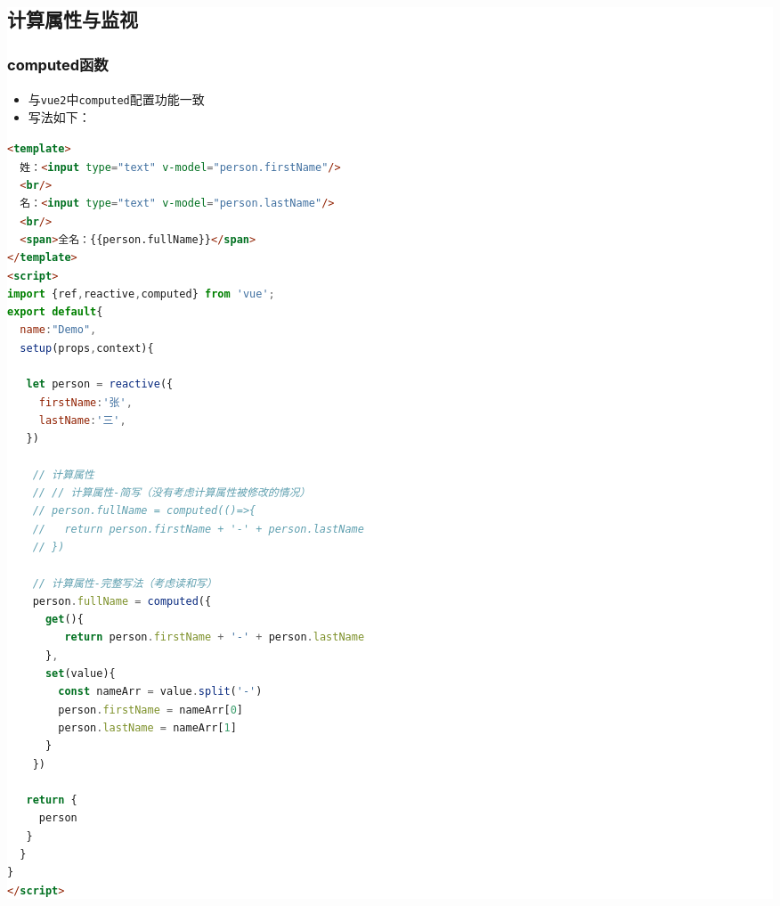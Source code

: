 



## 计算属性与监视

### computed函数
- 与`vue2`中`computed`配置功能一致
- 写法如下：

```html
<template>
  姓：<input type="text" v-model="person.firstName"/>
  <br/>
  名：<input type="text" v-model="person.lastName"/>
  <br/>
  <span>全名：{{person.fullName}}</span>
</template>
<script>
import {ref,reactive,computed} from 'vue';
export default{
  name:"Demo",
  setup(props,context){

   let person = reactive({
     firstName:'张',
     lastName:'三',
   })

    // 计算属性
    // // 计算属性-简写（没有考虑计算属性被修改的情况）
    // person.fullName = computed(()=>{
    //   return person.firstName + '-' + person.lastName
    // })

    // 计算属性-完整写法（考虑读和写）
    person.fullName = computed({
      get(){
         return person.firstName + '-' + person.lastName
      },
      set(value){
        const nameArr = value.split('-')
        person.firstName = nameArr[0]
        person.lastName = nameArr[1]
      }
    })

   return {
     person
   }
  }
}
</script>
```

